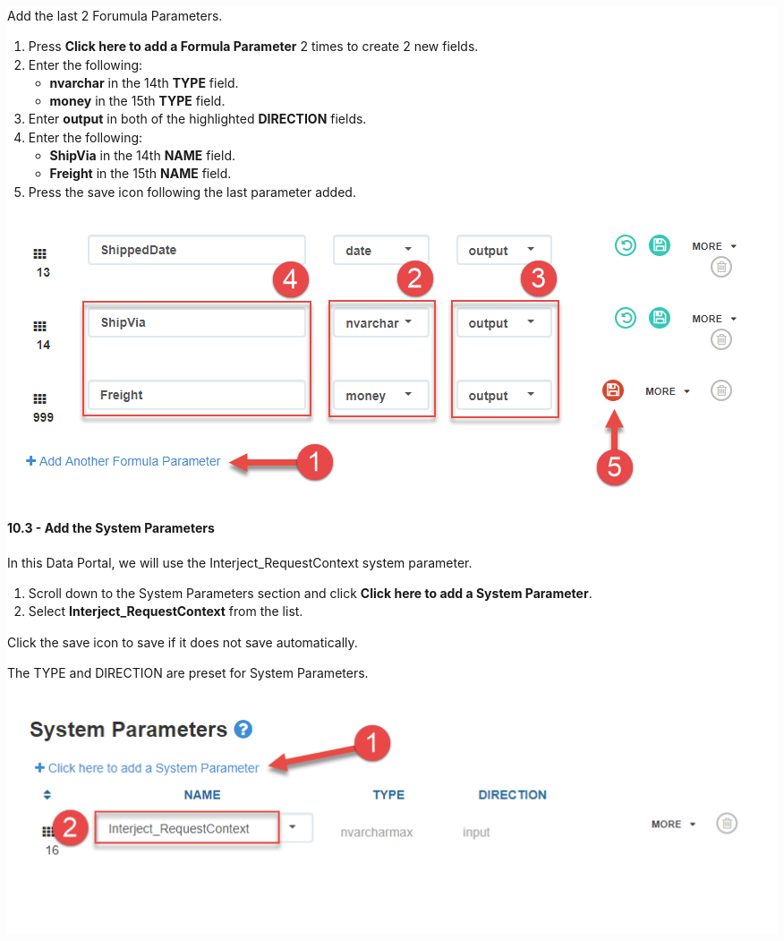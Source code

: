 Add the last 2 Forumula Parameters.

1. Press **Click here to add a Formula Parameter** 2 times to create 2 new fields.
3. Enter the following:
    * **nvarchar** in the 14th **TYPE** field.
    * **money** in the 15th **TYPE** field.
4. Enter **output** in both of the highlighted **DIRECTION** fields.
4. Enter the following:
    * **ShipVia** in the 14th **NAME** field.
    * **Freight** in the 15th **NAME** field.
5. Press the save icon following the last parameter added.

![](../images/L-Dev-MASTER-Report-From-Scratch/section-10/12.png)

#### 10.3 - Add the System Parameters

In this Data Portal, we will use the Interject_RequestContext system parameter.

1. Scroll down to the System Parameters section and click **Click here to add a System Parameter**.
2. Select **Interject_RequestContext** from the list.

Click the save icon to save if it does not save automatically.

The TYPE and DIRECTION are preset for System Parameters.

![](../images/L-Dev-MASTER-Report-From-Scratch/section-10/13.png)
